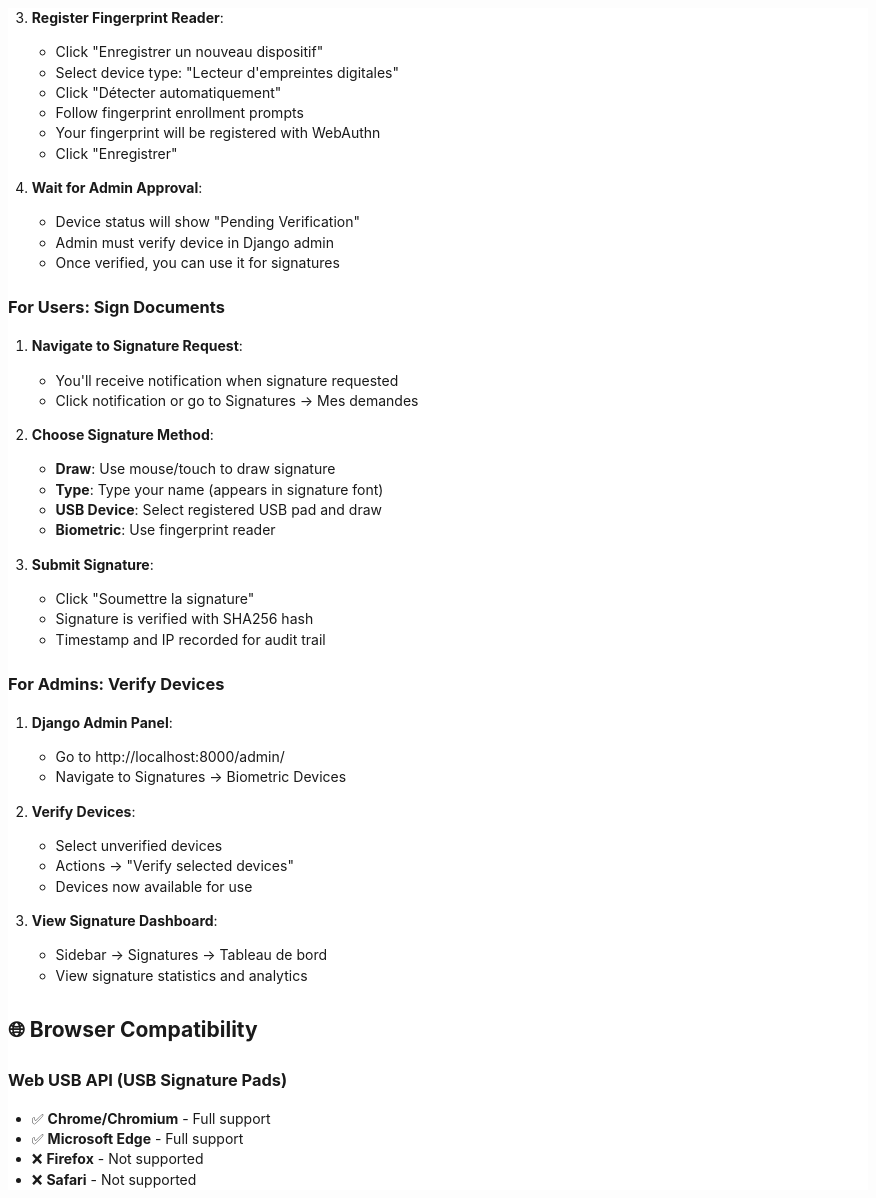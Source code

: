 3. **Register Fingerprint Reader**:
   - Click "Enregistrer un nouveau dispositif"
   - Select device type: "Lecteur d'empreintes digitales"
   - Click "Détecter automatiquement"
   - Follow fingerprint enrollment prompts
   - Your fingerprint will be registered with WebAuthn
   - Click "Enregistrer"

4. **Wait for Admin Approval**:
   - Device status will show "Pending Verification"
   - Admin must verify device in Django admin
   - Once verified, you can use it for signatures

### For Users: Sign Documents

1. **Navigate to Signature Request**:
   - You'll receive notification when signature requested
   - Click notification or go to Signatures → Mes demandes

2. **Choose Signature Method**:
   - **Draw**: Use mouse/touch to draw signature
   - **Type**: Type your name (appears in signature font)
   - **USB Device**: Select registered USB pad and draw
   - **Biometric**: Use fingerprint reader

3. **Submit Signature**:
   - Click "Soumettre la signature"
   - Signature is verified with SHA256 hash
   - Timestamp and IP recorded for audit trail

### For Admins: Verify Devices

1. **Django Admin Panel**:
   - Go to http://localhost:8000/admin/
   - Navigate to Signatures → Biometric Devices

2. **Verify Devices**:
   - Select unverified devices
   - Actions → "Verify selected devices"
   - Devices now available for use

3. **View Signature Dashboard**:
   - Sidebar → Signatures → Tableau de bord
   - View signature statistics and analytics

## 🌐 Browser Compatibility

### Web USB API (USB Signature Pads)
- ✅ **Chrome/Chromium** - Full support
- ✅ **Microsoft Edge** - Full support
- ❌ **Firefox** - Not supported
- ❌ **Safari** - Not supported
